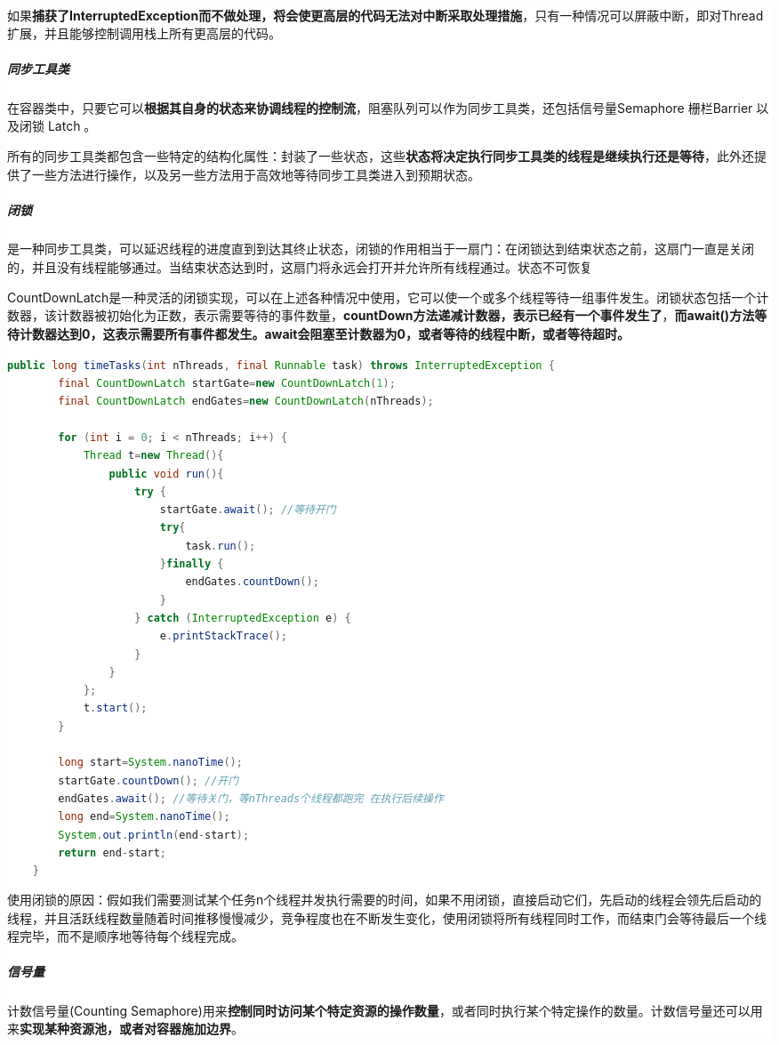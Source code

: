 如果**捕获了InterruptedException而不做处理，将会使更高层的代码无法对中断采取处理措施**，只有一种情况可以屏蔽中断，即对Thread扩展，并且能够控制调用栈上所有更高层的代码。

##### 同步工具类

在容器类中，只要它可以**根据其自身的状态来协调线程的控制流**，阻塞队列可以作为同步工具类，还包括信号量Semaphore 栅栏Barrier 以及闭锁 Latch 。

所有的同步工具类都包含一些特定的结构化属性：封装了一些状态，这些**状态将决定执行同步工具类的线程是继续执行还是等待**，此外还提供了一些方法进行操作，以及另一些方法用于高效地等待同步工具类进入到预期状态。

##### 闭锁

是一种同步工具类，可以延迟线程的进度直到到达其终止状态，闭锁的作用相当于一扇门：在闭锁达到结束状态之前，这扇门一直是关闭的，并且没有线程能够通过。当结束状态达到时，这扇门将永远会打开并允许所有线程通过。状态不可恢复

CountDownLatch是一种灵活的闭锁实现，可以在上述各种情况中使用，它可以使一个或多个线程等待一组事件发生。闭锁状态包括一个计数器，该计数器被初始化为正数，表示需要等待的事件数量，**countDown方法递减计数器，表示已经有一个事件发生了**，**而await()方法等待计数器达到0，这表示需要所有事件都发生。await会阻塞至计数器为0，或者等待的线程中断，或者等待超时。**

```java
public long timeTasks(int nThreads, final Runnable task) throws InterruptedException {
        final CountDownLatch startGate=new CountDownLatch(1);
        final CountDownLatch endGates=new CountDownLatch(nThreads);

        for (int i = 0; i < nThreads; i++) {
            Thread t=new Thread(){
                public void run(){
                    try { 
                        startGate.await(); //等待开门
                        try{
                            task.run();
                        }finally {
                            endGates.countDown();
                        }
                    } catch (InterruptedException e) {
                        e.printStackTrace();
                    }
                }
            };
            t.start();
        }

        long start=System.nanoTime();
        startGate.countDown(); //开门
        endGates.await(); //等待关门，等nThreads个线程都跑完 在执行后续操作
        long end=System.nanoTime();
        System.out.println(end-start);
        return end-start;
    }
```

使用闭锁的原因：假如我们需要测试某个任务n个线程并发执行需要的时间，如果不用闭锁，直接启动它们，先启动的线程会领先后启动的线程，并且活跃线程数量随着时间推移慢慢减少，竞争程度也在不断发生变化，使用闭锁将所有线程同时工作，而结束门会等待最后一个线程完毕，而不是顺序地等待每个线程完成。

##### 信号量

计数信号量(Counting Semaphore)用来**控制同时访问某个特定资源的操作数量**，或者同时执行某个特定操作的数量。计数信号量还可以用来**实现某种资源池，或者对容器施加边界**。
